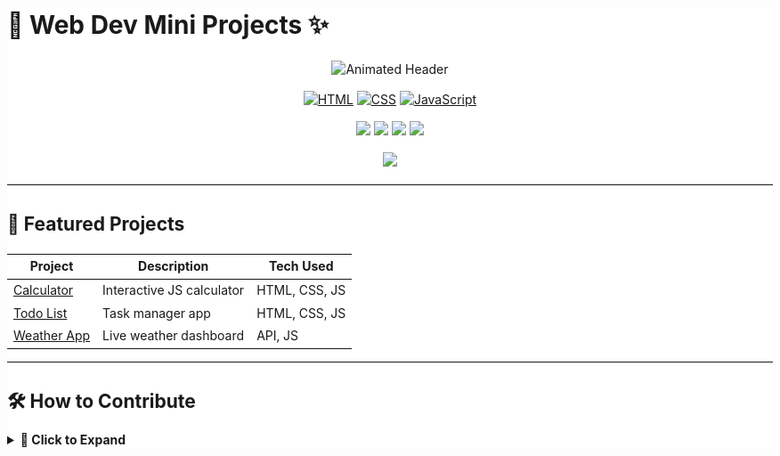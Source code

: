 # 🌟 Web Dev Mini Projects ✨

<div align="center">

![Animated Header](https://readme-typing-svg.demolab.com?font=Fira+Code&size=30&duration=3000&pause=500&color=FFD700&center=true&vCenter=true&width=800&height=80&lines=Welcome+to+My+Web+Dev+Projects!;Beginner-Friendly+HTML%2FCSS%2FJS+Magic)


<p align="center">
  <a href="https://github.com/topics/html"><img alt="HTML" src="https://img.shields.io/badge/HTML5-E34F26?style=for-the-badge&logo=html5&logoColor=white"/></a>
  <a href="https://github.com/topics/css"><img alt="CSS" src="https://img.shields.io/badge/CSS3-1572B6?style=for-the-badge&logo=css3&logoColor=white"/></a>
  <a href="https://github.com/topics/javascript"><img alt="JavaScript" src="https://img.shields.io/badge/JavaScript-F7DF1E?style=for-the-badge&logo=javascript&logoColor=black"/></a>
</p>


<p align="center">
  <a href="https://github.com/Hope0351/Web-dev-mini-projects/stargazers"><img src="https://img.shields.io/github/stars/Hope0351/Web-dev-mini-projects?color=blue&logo=github"/></a>
  <a href="https://github.com/Hope0351/Web-dev-mini-projects/network/members"><img src="https://img.shields.io/github/forks/Hope0351/Web-dev-mini-projects?color=green&logo=github"/></a>
  <a href="https://github.com/Hope0351/Web-dev-mini-projects/issues"><img src="https://img.shields.io/github/issues/Hope0351/Web-dev-mini-projects?color=yellow"/></a>
  <a href="https://github.com/Hope0351/Web-dev-mini-projects/blob/main/LICENSE"><img src="https://img.shields.io/badge/License-MIT-blue"/></a>
</p>


<img src="https://raw.githubusercontent.com/andreasbm/readme/master/assets/lines/rainbow.png" width="100%"/>

</div>

---

## 🚀 Featured Projects

| Project | Description | Tech Used |
|---------|-------------|-----------|
| [Calculator](/calculator) | Interactive JS calculator | HTML, CSS, JS |
| [Todo List](/todo-list) | Task manager app | HTML, CSS, JS |
| [Weather App](/weather-app) | Live weather dashboard | API, JS |

---

## 🛠️ How to Contribute

<details>
<summary><b>📌 Click to Expand</b></summary>

1. **Fork** this repo
2. **Clone** your fork:
   ```bash
   git clone https://github.com/Hope0351/Web-dev-mini-projects.git
